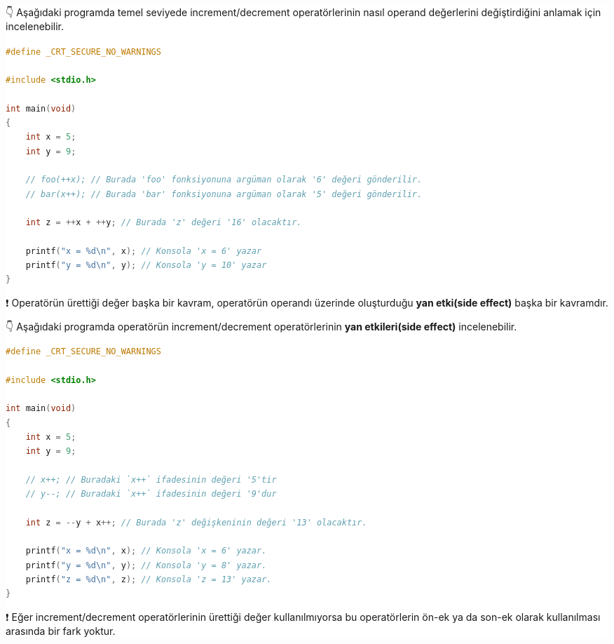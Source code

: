 👇 Aşağıdaki programda temel seviyede increment/decrement operatörlerinin nasıl operand değerlerini değiştirdiğini anlamak için incelenebilir.
```C
#define _CRT_SECURE_NO_WARNINGS

#include <stdio.h>

int main(void)
{
    int x = 5;
    int y = 9;

    // foo(++x); // Burada 'foo' fonksiyonuna argüman olarak '6' değeri gönderilir.
    // bar(x++); // Burada 'bar' fonksiyonuna argüman olarak '5' değeri gönderilir.
    
    int z = ++x + ++y; // Burada 'z' değeri '16' olacaktır.
    
    printf("x = %d\n", x); // Konsola 'x = 6' yazar
    printf("y = %d\n", y); // Konsola 'y = 10' yazar
}
```



❗ Operatörün ürettiği değer başka bir kavram, operatörün operandı üzerinde oluşturduğu **yan etki(side effect)** başka bir kavramdır.


👇 Aşağıdaki programda operatörün increment/decrement operatörlerinin **yan etkileri(side effect)** incelenebilir.
```C
#define _CRT_SECURE_NO_WARNINGS

#include <stdio.h>

int main(void)
{
    int x = 5;
    int y = 9;

    // x++; // Buradaki `x++` ifadesinin değeri '5'tir
    // y--; // Buradaki `x++` ifadesinin değeri '9'dur
    
    int z = --y + x++; // Burada 'z' değişkeninin değeri '13' olacaktır.

    printf("x = %d\n", x); // Konsola 'x = 6' yazar. 
    printf("y = %d\n", y); // Konsola 'y = 8' yazar.
    printf("z = %d\n", z); // Konsola 'z = 13' yazar.
}
```


❗ Eğer increment/decrement operatörlerinin ürettiği değer kullanılmıyorsa bu operatörlerin ön-ek ya da son-ek olarak kullanılması arasında bir fark yoktur.
